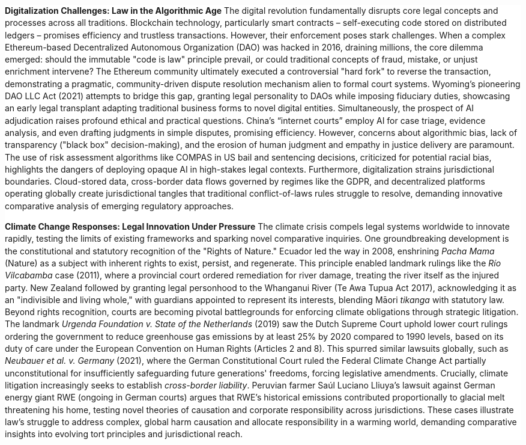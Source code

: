 **Digitalization Challenges: Law in the Algorithmic Age** The digital revolution fundamentally disrupts core legal concepts and processes across all traditions. Blockchain technology, particularly smart contracts – self-executing code stored on distributed ledgers – promises efficiency and trustless transactions. However, their enforcement poses stark challenges. When a complex Ethereum-based Decentralized Autonomous Organization (DAO) was hacked in 2016, draining millions, the core dilemma emerged: should the immutable "code is law" principle prevail, or could traditional concepts of fraud, mistake, or unjust enrichment intervene? The Ethereum community ultimately executed a controversial "hard fork" to reverse the transaction, demonstrating a pragmatic, community-driven dispute resolution mechanism alien to formal court systems. Wyoming’s pioneering DAO LLC Act (2021) attempts to bridge this gap, granting legal personality to DAOs while imposing fiduciary duties, showcasing an early legal transplant adapting traditional business forms to novel digital entities. Simultaneously, the prospect of AI adjudication raises profound ethical and practical questions. China’s “internet courts” employ AI for case triage, evidence analysis, and even drafting judgments in simple disputes, promising efficiency. However, concerns about algorithmic bias, lack of transparency ("black box" decision-making), and the erosion of human judgment and empathy in justice delivery are paramount. The use of risk assessment algorithms like COMPAS in US bail and sentencing decisions, criticized for potential racial bias, highlights the dangers of deploying opaque AI in high-stakes legal contexts. Furthermore, digitalization strains jurisdictional boundaries. Cloud-stored data, cross-border data flows governed by regimes like the GDPR, and decentralized platforms operating globally create jurisdictional tangles that traditional conflict-of-laws rules struggle to resolve, demanding innovative comparative analysis of emerging regulatory approaches.

**Climate Change Responses: Legal Innovation Under Pressure** The climate crisis compels legal systems worldwide to innovate rapidly, testing the limits of existing frameworks and sparking novel comparative inquiries. One groundbreaking development is the constitutional and statutory recognition of the "Rights of Nature." Ecuador led the way in 2008, enshrining *Pacha Mama* (Nature) as a subject with inherent rights to exist, persist, and regenerate. This principle enabled landmark rulings like the *Río Vilcabamba* case (2011), where a provincial court ordered remediation for river damage, treating the river itself as the injured party. New Zealand followed by granting legal personhood to the Whanganui River (Te Awa Tupua Act 2017), acknowledging it as an "indivisible and living whole," with guardians appointed to represent its interests, blending Māori *tikanga* with statutory law. Beyond rights recognition, courts are becoming pivotal battlegrounds for enforcing climate obligations through strategic litigation. The landmark *Urgenda Foundation v. State of the Netherlands* (2019) saw the Dutch Supreme Court uphold lower court rulings ordering the government to reduce greenhouse gas emissions by at least 25% by 2020 compared to 1990 levels, based on its duty of care under the European Convention on Human Rights (Articles 2 and 8). This spurred similar lawsuits globally, such as *Neubauer et al. v. Germany* (2021), where the German Constitutional Court ruled the Federal Climate Change Act partially unconstitutional for insufficiently safeguarding future generations' freedoms, forcing legislative amendments. Crucially, climate litigation increasingly seeks to establish *cross-border liability*. Peruvian farmer Saúl Luciano Lliuya’s lawsuit against German energy giant RWE (ongoing in German courts) argues that RWE’s historical emissions contributed proportionally to glacial melt threatening his home, testing novel theories of causation and corporate responsibility across jurisdictions. These cases illustrate law’s struggle to address complex, global harm causation and allocate responsibility in a warming world, demanding comparative insights into evolving tort principles and jurisdictional reach.

